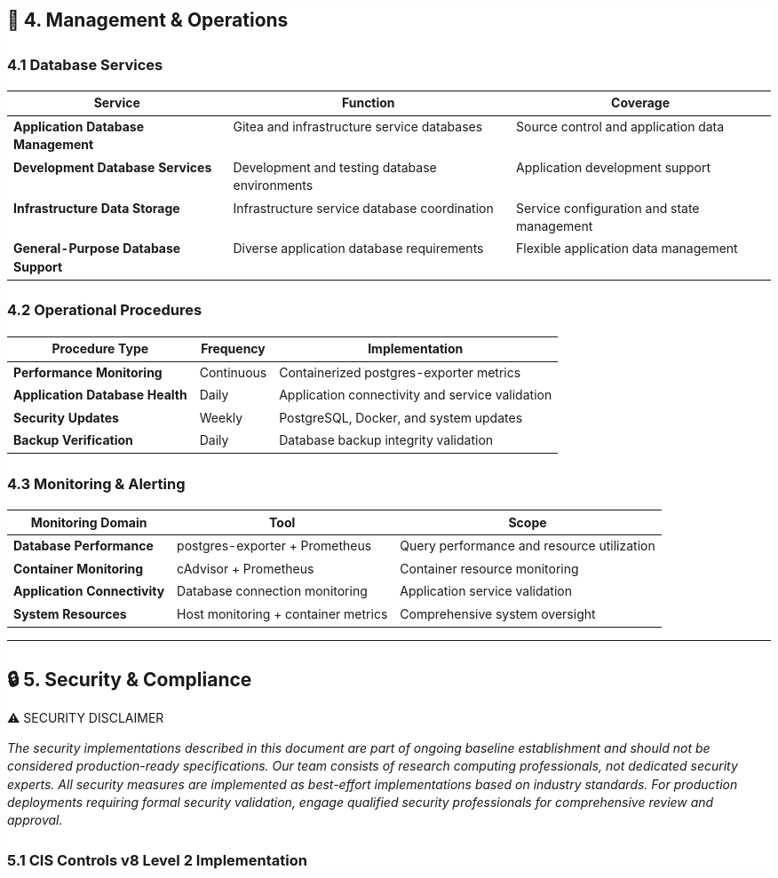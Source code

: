 
## **🔧 4. Management & Operations**

### **4.1 Database Services**

| **Service** | **Function** | **Coverage** |
|-------------|--------------|--------------|
| **Application Database Management** | Gitea and infrastructure service databases | Source control and application data |
| **Development Database Services** | Development and testing database environments | Application development support |
| **Infrastructure Data Storage** | Infrastructure service database coordination | Service configuration and state management |
| **General-Purpose Database Support** | Diverse application database requirements | Flexible application data management |

### **4.2 Operational Procedures**

| **Procedure Type** | **Frequency** | **Implementation** |
|-------------------|---------------|-------------------|
| **Performance Monitoring** | Continuous | Containerized postgres-exporter metrics |
| **Application Database Health** | Daily | Application connectivity and service validation |
| **Security Updates** | Weekly | PostgreSQL, Docker, and system updates |
| **Backup Verification** | Daily | Database backup integrity validation |

### **4.3 Monitoring & Alerting**

| **Monitoring Domain** | **Tool** | **Scope** |
|----------------------|----------|-----------|
| **Database Performance** | postgres-exporter + Prometheus | Query performance and resource utilization |
| **Container Monitoring** | cAdvisor + Prometheus | Container resource monitoring |
| **Application Connectivity** | Database connection monitoring | Application service validation |
| **System Resources** | Host monitoring + container metrics | Comprehensive system oversight |

---

## **🔒 5. Security & Compliance**

⚠️ SECURITY DISCLAIMER

*The security implementations described in this document are part of ongoing baseline establishment and should not be considered production-ready specifications. Our team consists of research computing professionals, not dedicated security experts. All security measures are implemented as best-effort implementations based on industry standards. For production deployments requiring formal security validation, engage qualified security professionals for comprehensive review and approval.*

### **5.1 CIS Controls v8 Level 2 Implementation**
